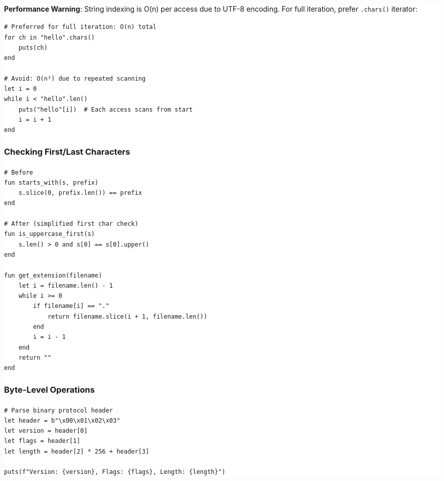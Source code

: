 **Performance Warning**: String indexing is O(n) per access due to UTF-8 encoding. For full iteration, prefer `.chars()` iterator:

```quest
# Preferred for full iteration: O(n) total
for ch in "hello".chars()
    puts(ch)
end

# Avoid: O(n²) due to repeated scanning
let i = 0
while i < "hello".len()
    puts("hello"[i])  # Each access scans from start
    i = i + 1
end
```

### Checking First/Last Characters

```quest
# Before
fun starts_with(s, prefix)
    s.slice(0, prefix.len()) == prefix
end

# After (simplified first char check)
fun is_uppercase_first(s)
    s.len() > 0 and s[0] == s[0].upper()
end

fun get_extension(filename)
    let i = filename.len() - 1
    while i >= 0
        if filename[i] == "."
            return filename.slice(i + 1, filename.len())
        end
        i = i - 1
    end
    return ""
end
```

### Byte-Level Operations

```quest
# Parse binary protocol header
let header = b"\x00\x01\x02\x03"
let version = header[0]
let flags = header[1]
let length = header[2] * 256 + header[3]

puts(f"Version: {version}, Flags: {flags}, Length: {length}")
```
